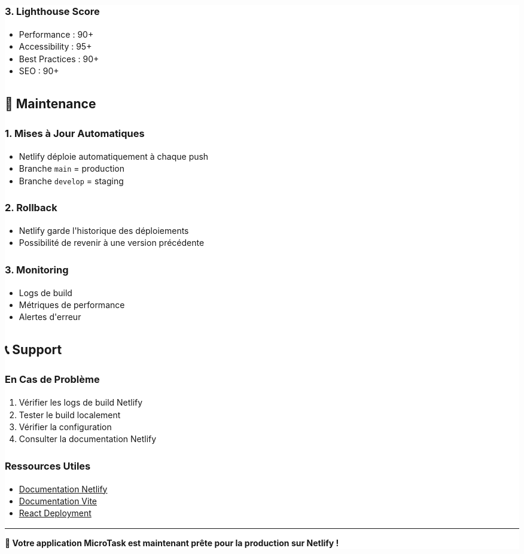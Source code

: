### **3. Lighthouse Score**
- Performance : 90+
- Accessibility : 95+
- Best Practices : 90+
- SEO : 90+

## 🔧 **Maintenance**

### **1. Mises à Jour Automatiques**
- Netlify déploie automatiquement à chaque push
- Branche `main` = production
- Branche `develop` = staging

### **2. Rollback**
- Netlify garde l'historique des déploiements
- Possibilité de revenir à une version précédente

### **3. Monitoring**
- Logs de build
- Métriques de performance
- Alertes d'erreur

## 📞 **Support**

### **En Cas de Problème**
1. Vérifier les logs de build Netlify
2. Tester le build localement
3. Vérifier la configuration
4. Consulter la documentation Netlify

### **Ressources Utiles**
- [Documentation Netlify](https://docs.netlify.com)
- [Documentation Vite](https://vitejs.dev)
- [React Deployment](https://create-react-app.dev/docs/deployment)

---

**🎉 Votre application MicroTask est maintenant prête pour la production sur Netlify !**
